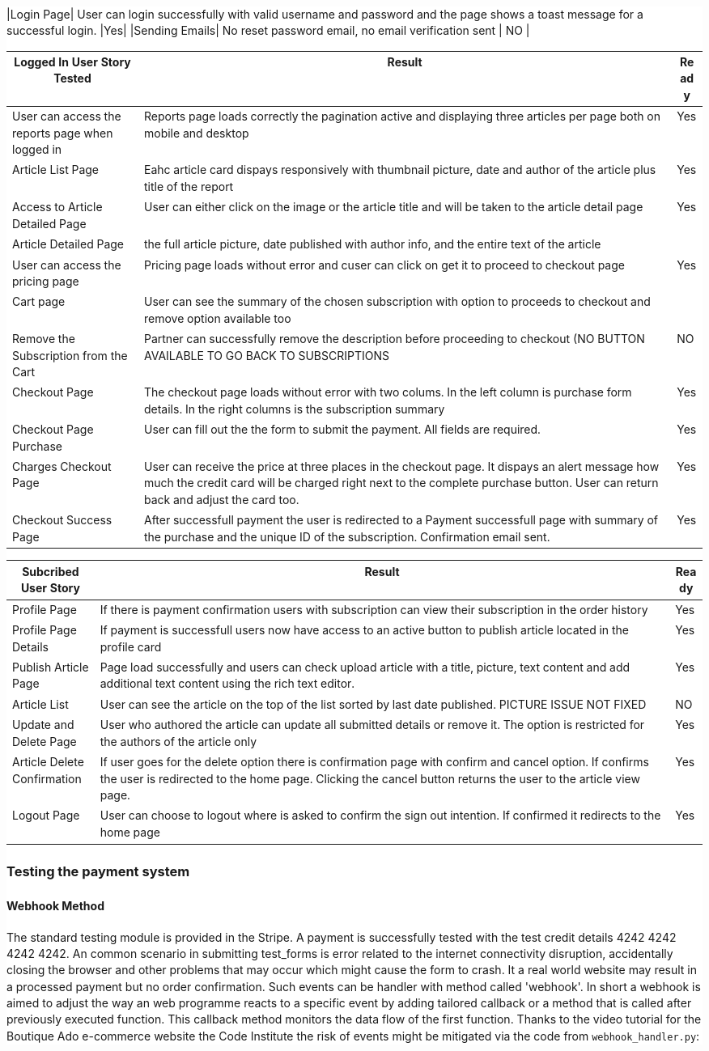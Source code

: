 |Login Page| User can login successfully with valid username and password and the page shows a toast message for a successful login. |Yes|
|Sending Emails| No reset password email, no email verification sent | NO |

| Logged In User Story Tested |  Result| Ready |
|--|--|--|
| User can access the reports page when logged in | Reports page loads correctly the pagination active and displaying three articles per page both on mobile and desktop  |  Yes|
|Article List Page |  Eahc article card dispays responsively with thumbnail picture, date and author of the article plus title of the report | Yes
|Access to Article Detailed Page | User can either click on the image or the article title and will be taken to the article detail page | Yes |
|Article Detailed Page | the full article picture, date published with author info, and the entire text of the article |
| User can access the pricing page | Pricing page loads without error and cuser can click on get it to proceed to checkout page |  Yes|
|Cart page | User can see the summary of the chosen subscription with option to proceeds to checkout and remove option available too |
|Remove the Subscription from the Cart | Partner can successfully remove the description before proceeding to checkout (NO BUTTON AVAILABLE TO GO BACK TO SUBSCRIPTIONS | NO |
|Checkout Page | The checkout page loads without error with two colums. In the left column is purchase form details. In the right columns is the subscription summary | Yes |
|Checkout Page Purchase | User can fill out the the form to submit the payment. All fields are required. | Yes |  
|Charges Checkout Page | User can receive the price at three places in the checkout page. It dispays an alert message how much the credit card will be charged right next to the complete purchase button. User can return back and adjust the card too. | Yes |
|Checkout Success Page | After successfull payment the user is redirected to a Payment successfull page with summary of the purchase and the unique ID of the subscription. Confirmation email sent.| Yes |



| Subcribed User Story |  Result| Ready |
|--|--|--|
Profile Page | If there is payment confirmation users with subscription can view their subscription in the order history| Yes |
Profile Page Details | If payment is successfull users now have access to an active button to publish article located in the profile card| Yes |
Publish Article Page | Page load successfully and users can check upload article with a title, picture, text content and add additional text content using the rich text editor.| Yes 
Article List | User can see the article on the top of the list sorted by last date published. PICTURE ISSUE NOT FIXED | NO |
Update and Delete Page | User who authored the article can update all submitted details or remove it. The option is restricted for the authors of the article only | Yes |
Article Delete Confirmation | If user goes for the delete option there is confirmation page with confirm and cancel option. If confirms the user is redirected to the home page. Clicking the cancel button returns the user to the article view page. | Yes |
Logout Page | User can choose to logout where is asked to confirm the sign out intention. If confirmed it redirects to the home page | Yes |


### Testing the payment system

#### Webhook Method

The standard testing module is provided in the Stripe. A payment is successfully tested with the test credit details 4242 4242 4242 4242. An common scenario in submitting test_forms
is error related to the internet connectivity disruption, accidentally closing the browser and other problems that may occur which might cause the form to crash. It a real world website
may result in a processed payment but no order confirmation. Such events can be handler with method called 'webhook'. In short a webhook is aimed to adjust the way an web programme reacts to a specific event
by adding tailored callback or a method that is called after previously executed function. This callback method monitors the data flow of the first function. 
Thanks to the video tutorial for the Boutique Ado e-commerce website the Code Institute the risk of events might be mitigated via the code from ```webhook_handler.py```:
